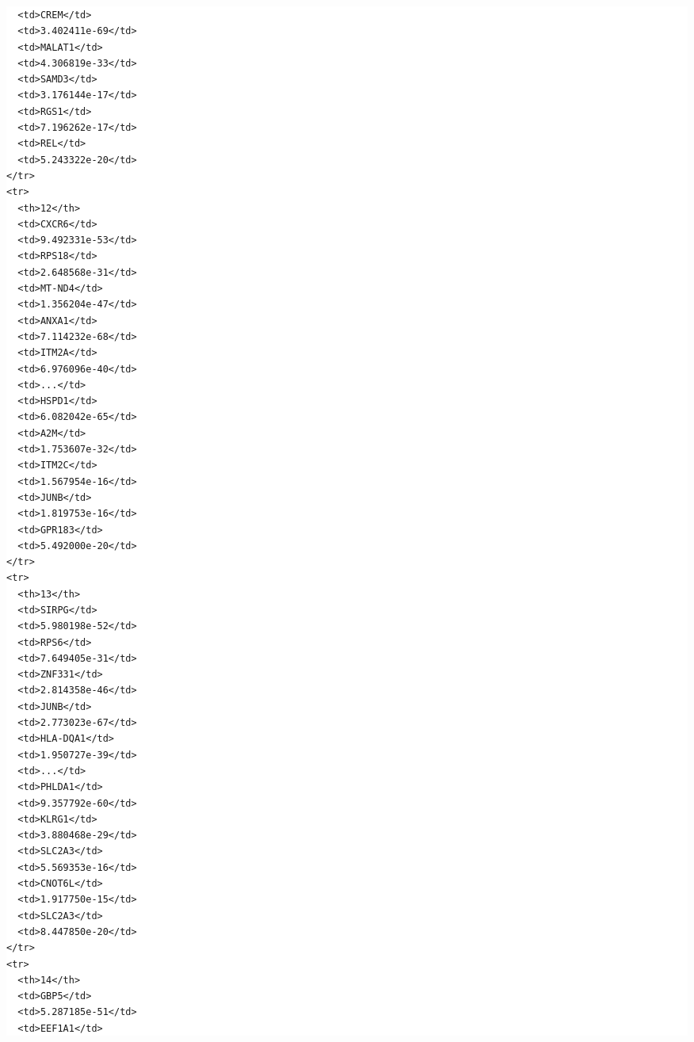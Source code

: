       <td>CREM</td>
      <td>3.402411e-69</td>
      <td>MALAT1</td>
      <td>4.306819e-33</td>
      <td>SAMD3</td>
      <td>3.176144e-17</td>
      <td>RGS1</td>
      <td>7.196262e-17</td>
      <td>REL</td>
      <td>5.243322e-20</td>
    </tr>
    <tr>
      <th>12</th>
      <td>CXCR6</td>
      <td>9.492331e-53</td>
      <td>RPS18</td>
      <td>2.648568e-31</td>
      <td>MT-ND4</td>
      <td>1.356204e-47</td>
      <td>ANXA1</td>
      <td>7.114232e-68</td>
      <td>ITM2A</td>
      <td>6.976096e-40</td>
      <td>...</td>
      <td>HSPD1</td>
      <td>6.082042e-65</td>
      <td>A2M</td>
      <td>1.753607e-32</td>
      <td>ITM2C</td>
      <td>1.567954e-16</td>
      <td>JUNB</td>
      <td>1.819753e-16</td>
      <td>GPR183</td>
      <td>5.492000e-20</td>
    </tr>
    <tr>
      <th>13</th>
      <td>SIRPG</td>
      <td>5.980198e-52</td>
      <td>RPS6</td>
      <td>7.649405e-31</td>
      <td>ZNF331</td>
      <td>2.814358e-46</td>
      <td>JUNB</td>
      <td>2.773023e-67</td>
      <td>HLA-DQA1</td>
      <td>1.950727e-39</td>
      <td>...</td>
      <td>PHLDA1</td>
      <td>9.357792e-60</td>
      <td>KLRG1</td>
      <td>3.880468e-29</td>
      <td>SLC2A3</td>
      <td>5.569353e-16</td>
      <td>CNOT6L</td>
      <td>1.917750e-15</td>
      <td>SLC2A3</td>
      <td>8.447850e-20</td>
    </tr>
    <tr>
      <th>14</th>
      <td>GBP5</td>
      <td>5.287185e-51</td>
      <td>EEF1A1</td>